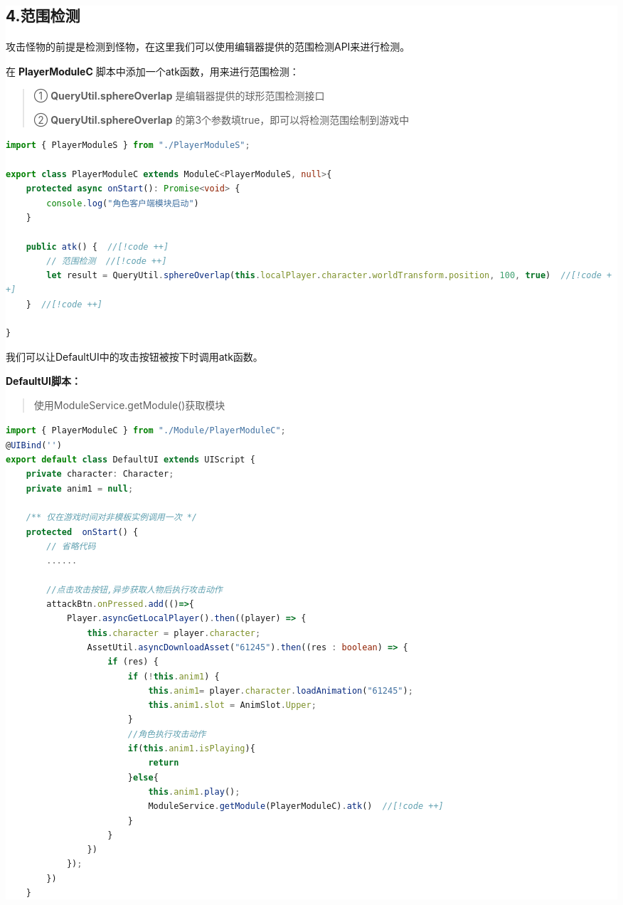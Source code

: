 ## 4.范围检测

攻击怪物的前提是检测到怪物，在这里我们可以使用编辑器提供的范围检测API来进行检测。

在 **PlayerModuleC** 脚本中添加一个atk函数，用来进行范围检测：

> ① **QueryUtil.sphereOverlap** 是编辑器提供的球形范围检测接口
>
> ② **QueryUtil.sphereOverlap** 的第3个参数填true，即可以将检测范围绘制到游戏中

```ts
import { PlayerModuleS } from "./PlayerModuleS"; 

export class PlayerModuleC extends ModuleC<PlayerModuleS, null>{ 
    protected async onStart(): Promise<void> {
        console.log("角色客户端模块启动")
    } 
    
    public atk() {  //[!code ++]
        // 范围检测  //[!code ++]
        let result = QueryUtil.sphereOverlap(this.localPlayer.character.worldTransform.position, 100, true)  //[!code ++]
    }  //[!code ++]
    
} 
```

我们可以让DefaultUI中的攻击按钮被按下时调用atk函数。

**DefaultUI脚本：**

> 使用ModuleService.getModule()获取模块

```ts
import { PlayerModuleC } from "./Module/PlayerModuleC";
@UIBind('')
export default class DefaultUI extends UIScript {
	private character: Character;
	private anim1 = null;
	
	/** 仅在游戏时间对非模板实例调用一次 */
    protected  onStart() {
		// 省略代码
        ......

		//点击攻击按钮,异步获取人物后执行攻击动作
		attackBtn.onPressed.add(()=>{
			Player.asyncGetLocalPlayer().then((player) => {
				this.character = player.character;
				AssetUtil.asyncDownloadAsset("61245").then((res : boolean) => {
					if (res) {
						if (!this.anim1) {
							this.anim1= player.character.loadAnimation("61245");
							this.anim1.slot = AnimSlot.Upper;
						}
						//角色执行攻击动作
						if(this.anim1.isPlaying){
							return
						}else{
							this.anim1.play();
							ModuleService.getModule(PlayerModuleC).atk()  //[!code ++]
						}
					}
				})
			});
		})  
    }
```